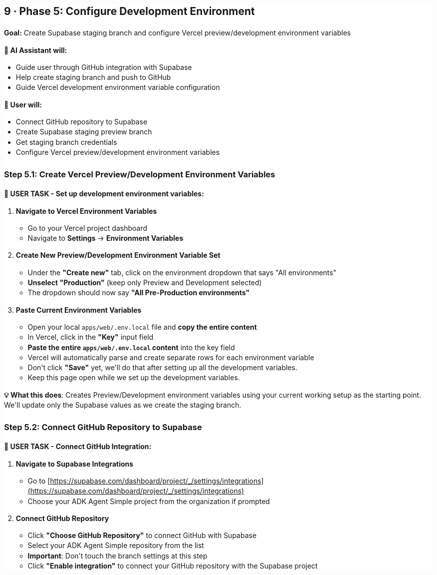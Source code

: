 
## 9 · Phase 5: Configure Development Environment

**Goal:** Create Supabase staging branch and configure Vercel preview/development environment variables

**🤖 AI Assistant will:**
- Guide user through GitHub integration with Supabase
- Help create staging branch and push to GitHub
- Guide Vercel development environment variable configuration

**👤 User will:**
- Connect GitHub repository to Supabase
- Create Supabase staging preview branch
- Get staging branch credentials
- Configure Vercel preview/development environment variables

### Step 5.1: Create Vercel Preview/Development Environment Variables

**👤 USER TASK - Set up development environment variables:**

1. **Navigate to Vercel Environment Variables**
   - Go to your Vercel project dashboard
   - Navigate to **Settings** → **Environment Variables**

2. **Create New Preview/Development Environment Variable Set**
   - Under the **"Create new"** tab, click on the environment dropdown that says "All environments"
   - **Unselect "Production"** (keep only Preview and Development selected)
   - The dropdown should now say **"All Pre-Production environments"**

3. **Paste Current Environment Variables**
   - Open your local `apps/web/.env.local` file and **copy the entire content**
   - In Vercel, click in the **"Key"** input field
   - **Paste the entire `apps/web/.env.local` content** into the key field
   - Vercel will automatically parse and create separate rows for each environment variable
   - Don't click **"Save"** yet, we'll do that after setting up all the development variables.
   - Keep this page open while we set up the development variables.

**💡 What this does**: Creates Preview/Development environment variables using your current working setup as the starting point. We'll update only the Supabase values as we create the staging branch.

### Step 5.2: Connect GitHub Repository to Supabase

**👤 USER TASK - Connect GitHub Integration:**

1. **Navigate to Supabase Integrations**
   - Go to [https://supabase.com/dashboard/project/_/settings/integrations](https://supabase.com/dashboard/project/_/settings/integrations)
   - Choose your ADK Agent Simple project from the organization if prompted

2. **Connect GitHub Repository**
   - Click **"Choose GitHub Repository"** to connect GitHub with Supabase
   - Select your ADK Agent Simple repository from the list
   - **Important**: Don't touch the branch settings at this step
   - Click **"Enable integration"** to connect your GitHub repository with the Supabase project

